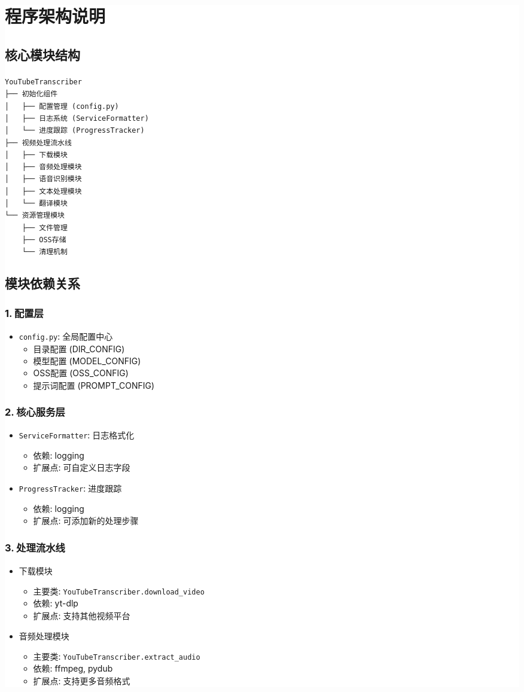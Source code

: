 # 程序架构说明

## 核心模块结构

```
YouTubeTranscriber
├── 初始化组件
│   ├── 配置管理 (config.py)
│   ├── 日志系统 (ServiceFormatter)
│   └── 进度跟踪 (ProgressTracker)
├── 视频处理流水线
│   ├── 下载模块
│   ├── 音频处理模块
│   ├── 语音识别模块
│   ├── 文本处理模块
│   └── 翻译模块
└── 资源管理模块
    ├── 文件管理
    ├── OSS存储
    └── 清理机制
```

## 模块依赖关系

### 1. 配置层
- `config.py`: 全局配置中心
  - 目录配置 (DIR_CONFIG)
  - 模型配置 (MODEL_CONFIG)
  - OSS配置 (OSS_CONFIG)
  - 提示词配置 (PROMPT_CONFIG)

### 2. 核心服务层
- `ServiceFormatter`: 日志格式化
  - 依赖: logging
  - 扩展点: 可自定义日志字段

- `ProgressTracker`: 进度跟踪
  - 依赖: logging
  - 扩展点: 可添加新的处理步骤

### 3. 处理流水线
- 下载模块
  - 主要类: `YouTubeTranscriber.download_video`
  - 依赖: yt-dlp
  - 扩展点: 支持其他视频平台

- 音频处理模块
  - 主要类: `YouTubeTranscriber.extract_audio`
  - 依赖: ffmpeg, pydub
  - 扩展点: 支持更多音频格式
